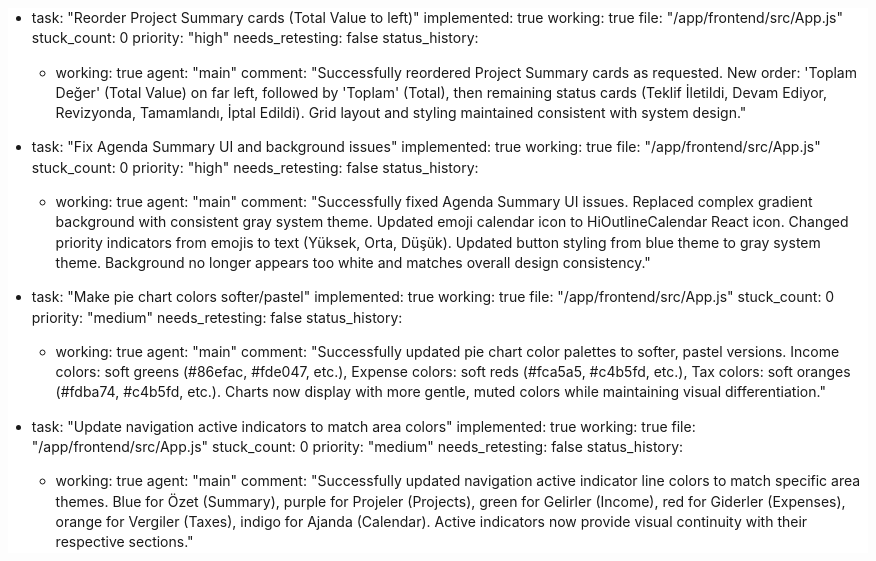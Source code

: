   - task: "Reorder Project Summary cards (Total Value to left)"
    implemented: true
    working: true
    file: "/app/frontend/src/App.js"
    stuck_count: 0
    priority: "high"
    needs_retesting: false
    status_history:
      - working: true
        agent: "main"
        comment: "Successfully reordered Project Summary cards as requested. New order: 'Toplam Değer' (Total Value) on far left, followed by 'Toplam' (Total), then remaining status cards (Teklif İletildi, Devam Ediyor, Revizyonda, Tamamlandı, İptal Edildi). Grid layout and styling maintained consistent with system design."
        
  - task: "Fix Agenda Summary UI and background issues"
    implemented: true
    working: true
    file: "/app/frontend/src/App.js"
    stuck_count: 0
    priority: "high"
    needs_retesting: false
    status_history:
      - working: true
        agent: "main"
        comment: "Successfully fixed Agenda Summary UI issues. Replaced complex gradient background with consistent gray system theme. Updated emoji calendar icon to HiOutlineCalendar React icon. Changed priority indicators from emojis to text (Yüksek, Orta, Düşük). Updated button styling from blue theme to gray system theme. Background no longer appears too white and matches overall design consistency."
        
  - task: "Make pie chart colors softer/pastel"
    implemented: true
    working: true
    file: "/app/frontend/src/App.js"
    stuck_count: 0
    priority: "medium"
    needs_retesting: false
    status_history:
      - working: true
        agent: "main"
        comment: "Successfully updated pie chart color palettes to softer, pastel versions. Income colors: soft greens (#86efac, #fde047, etc.), Expense colors: soft reds (#fca5a5, #c4b5fd, etc.), Tax colors: soft oranges (#fdba74, #c4b5fd, etc.). Charts now display with more gentle, muted colors while maintaining visual differentiation."
        
  - task: "Update navigation active indicators to match area colors"
    implemented: true
    working: true
    file: "/app/frontend/src/App.js"
    stuck_count: 0
    priority: "medium"
    needs_retesting: false
    status_history:
      - working: true
        agent: "main"
        comment: "Successfully updated navigation active indicator line colors to match specific area themes. Blue for Özet (Summary), purple for Projeler (Projects), green for Gelirler (Income), red for Giderler (Expenses), orange for Vergiler (Taxes), indigo for Ajanda (Calendar). Active indicators now provide visual continuity with their respective sections."
        
